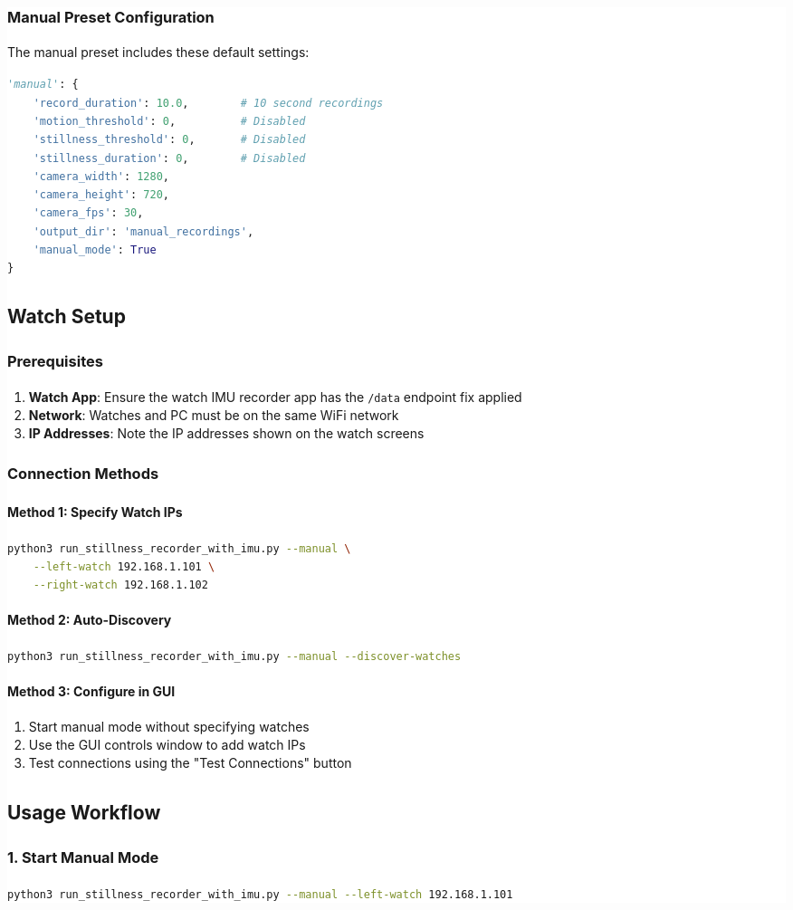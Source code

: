 ### Manual Preset Configuration

The manual preset includes these default settings:

```python
'manual': {
    'record_duration': 10.0,        # 10 second recordings
    'motion_threshold': 0,          # Disabled
    'stillness_threshold': 0,       # Disabled
    'stillness_duration': 0,        # Disabled
    'camera_width': 1280,
    'camera_height': 720,
    'camera_fps': 30,
    'output_dir': 'manual_recordings',
    'manual_mode': True
}
```

## Watch Setup

### Prerequisites

1. **Watch App**: Ensure the watch IMU recorder app has the `/data` endpoint fix applied
2. **Network**: Watches and PC must be on the same WiFi network
3. **IP Addresses**: Note the IP addresses shown on the watch screens

### Connection Methods

#### Method 1: Specify Watch IPs
```bash
python3 run_stillness_recorder_with_imu.py --manual \
    --left-watch 192.168.1.101 \
    --right-watch 192.168.1.102
```

#### Method 2: Auto-Discovery
```bash
python3 run_stillness_recorder_with_imu.py --manual --discover-watches
```

#### Method 3: Configure in GUI
1. Start manual mode without specifying watches
2. Use the GUI controls window to add watch IPs
3. Test connections using the "Test Connections" button

## Usage Workflow

### 1. Start Manual Mode
```bash
python3 run_stillness_recorder_with_imu.py --manual --left-watch 192.168.1.101
```
